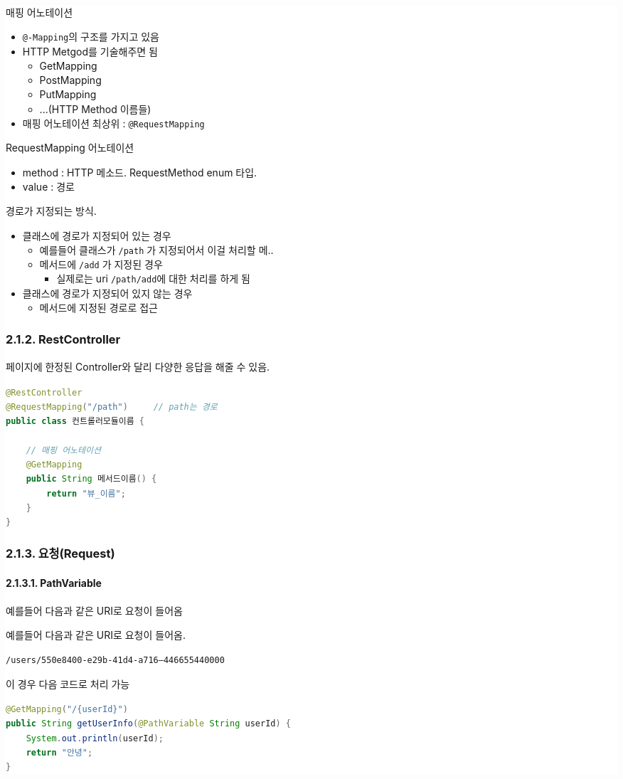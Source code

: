 매핑 어노테이션
* `@-Mapping`의 구조를 가지고 있음
* HTTP Metgod를 기술해주면 됨
  * GetMapping
  * PostMapping
  * PutMapping
  * ...(HTTP Method 이름들)
* 매핑 어노테이션 최상위 :  `@RequestMapping`

RequestMapping 어노테이션
* method : HTTP 메소드. RequestMethod enum 타입.
* value : 경로

경로가 지정되는 방식.
- 클래스에 경로가 지정되어 있는 경우
  - 예를들어 클래스가 `/path` 가 지정되어서 이걸 처리할 메..
  - 메서드에 `/add` 가 지정된 경우
    - 실제로는 uri `/path/add`에 대한 처리를 하게 됨
- 클래스에 경로가 지정되어 있지 않는 경우
  - 메서드에 지정된 경로로 접근

### 2.1.2. RestController

페이지에 한정된 Controller와 달리 다양한 응답을 해줄 수 있음.

```java
@RestController
@RequestMapping("/path")     // path는 경로
public class 컨트롤러모듈이름 {

    // 매핑 어노테이션
    @GetMapping
    public String 메서드이름() {
        return "뷰_이름";
    }
}
```

### 2.1.3. 요청(Request)

#### 2.1.3.1. PathVariable

예를들어 다음과 같은 URI로 요청이 들어옴


예를들어 다음과 같은 URI로 요청이 들어옴.  

```text
/users/550e8400-e29b-41d4-a716–446655440000
```

이 경우 다음 코드로 처리 가능

```java
@GetMapping("/{userId}")
public String getUserInfo(@PathVariable String userId) {
    System.out.println(userId);
    return "안녕";
}
```
